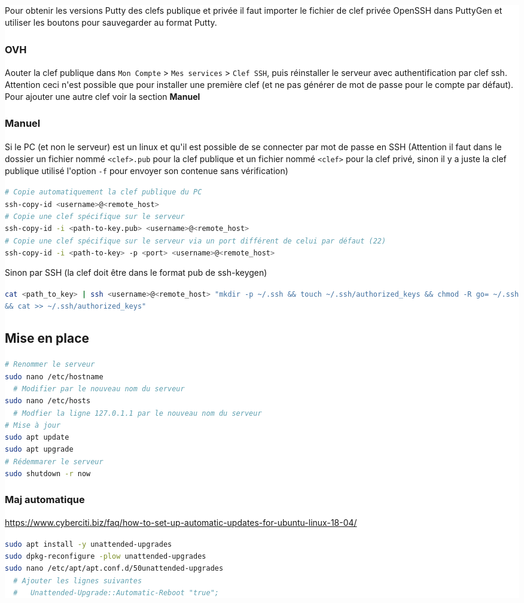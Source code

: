 Pour obtenir les versions Putty des clefs publique et privée il faut importer le fichier de clef privée OpenSSH dans PuttyGen et utiliser les boutons pour sauvegarder au format Putty.

### OVH

Aouter la clef publique dans `Mon Compte` > `Mes services` > `Clef SSH`, puis réinstaller le serveur avec authentification par clef ssh. Attention ceci n'est possible que pour installer une première clef (et ne pas générer de mot de passe pour le compte par défaut). Pour ajouter une autre clef voir la section **Manuel**

### Manuel

Si le PC (et non le serveur) est un linux et qu'il est possible de se connecter par mot de passe en SSH (Attention il faut dans le dossier un fichier nommé `<clef>.pub` pour la clef publique et un fichier nommé `<clef>` pour la clef privé, sinon il y a juste la clef publique utilisé l'option `-f` pour envoyer son contenue sans vérification)

```bash
# Copie automatiquement la clef publique du PC
ssh-copy-id <username>@<remote_host>
# Copie une clef spécifique sur le serveur
ssh-copy-id -i <path-to-key.pub> <username>@<remote_host>
# Copie une clef spécifique sur le serveur via un port différent de celui par défaut (22)
ssh-copy-id -i <path-to-key> -p <port> <username>@<remote_host>
```

Sinon par SSH (la clef doit être dans le format pub de ssh-keygen)

```bash
cat <path_to_key> | ssh <username>@<remote_host> "mkdir -p ~/.ssh && touch ~/.ssh/authorized_keys && chmod -R go= ~/.ssh && cat >> ~/.ssh/authorized_keys"
```

## Mise en place

```bash
# Renommer le serveur
sudo nano /etc/hostname
  # Modifier par le nouveau nom du serveur
sudo nano /etc/hosts
  # Modfier la ligne 127.0.1.1 par le nouveau nom du serveur
# Mise à jour
sudo apt update
sudo apt upgrade
# Rédemmarer le serveur
sudo shutdown -r now
```

### Maj automatique

https://www.cyberciti.biz/faq/how-to-set-up-automatic-updates-for-ubuntu-linux-18-04/

```bash
sudo apt install -y unattended-upgrades
sudo dpkg-reconfigure -plow unattended-upgrades
sudo nano /etc/apt/apt.conf.d/50unattended-upgrades
  # Ajouter les lignes suivantes
  #   Unattended-Upgrade::Automatic-Reboot "true";
```
